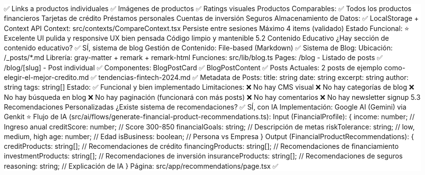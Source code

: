    ✅ Links a productos individuales
   ✅ Imágenes de productos
   ✅ Ratings visuales
   Productos Comparables: ✅ Todos los productos financieros
   Tarjetas de crédito
   Préstamos personales
   Cuentas de inversión
   Seguros
   Almacenamiento de Datos: ✅ LocalStorage + Context API
   Context: src/contexts/CompareContext.tsx
   Persiste entre sesiones
   Máximo 4 items (validado)
   Estado Funcional: ⭐ Excelente
   UI pulida y responsive
   UX bien pensada
   Código limpio y mantenible
   5.2 Contenido Educativo
   ¿Hay sección de contenido educativo? ✅ SÍ, sistema de blog Gestión de Contenido: File-based (Markdown) ✅ Sistema de Blog:
   Ubicación: /\_posts/\*.md
   Librería: gray-matter + remark + remark-html
   Funciones: src/lib/blog.ts
   Pages:
   /blog - Listado de posts ✅
   /blog/[slug] - Post individual ✅
   Componentes:
   BlogPostCard ✅
   BlogPostContent ✅
   Posts Actuales: 2 posts de ejemplo
   como-elegir-el-mejor-credito.md ✅
   tendencias-fintech-2024.md ✅
   Metadata de Posts:
   title: string
   date: string
   excerpt: string
   author: string
   tags: string[]
   Estado: ✅ Funcional y bien implementado Limitaciones:
   ❌ No hay CMS visual
   ❌ No hay categorías de blog
   ❌ No hay búsqueda en blog
   ❌ No hay paginación (funcionará con más posts)
   ❌ No hay comentarios
   ❌ No hay newsletter signup
   5.3 Recomendaciones Personalizadas
   ¿Existe sistema de recomendaciones? ✅ SÍ, con IA Implementación: Google AI (Gemini) via Genkit ⭐ Flujo de IA (src/ai/flows/generate-financial-product-recommendations.ts): Input (FinancialProfile):
   {
   income: number; // Ingreso anual
   creditScore: number; // Score 300-850
   financialGoals: string; // Descripción de metas
   riskTolerance: string; // low, medium, high
   age: number; // Edad
   isBusiness: boolean; // Persona vs Empresa
   }
   Output (FinancialProductRecommendations):
   {
   creditProducts: string[]; // Recomendaciones de crédito
   financingProducts: string[]; // Recomendaciones de financiamiento
   investmentProducts: string[]; // Recomendaciones de inversión
   insuranceProducts: string[]; // Recomendaciones de seguros
   reasoning: string; // Explicación de IA
   }
   Página: src/app/recommendations/page.tsx ✅
